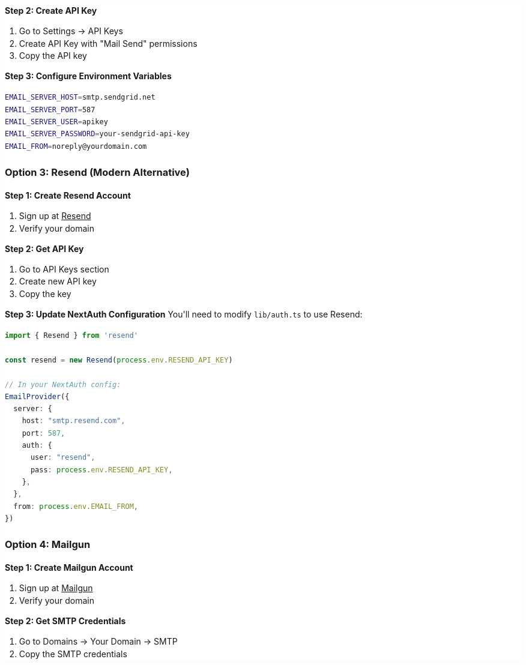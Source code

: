 **Step 2: Create API Key**
1. Go to Settings → API Keys
2. Create API Key with "Mail Send" permissions
3. Copy the API key

**Step 3: Configure Environment Variables**
```bash
EMAIL_SERVER_HOST=smtp.sendgrid.net
EMAIL_SERVER_PORT=587
EMAIL_SERVER_USER=apikey
EMAIL_SERVER_PASSWORD=your-sendgrid-api-key
EMAIL_FROM=noreply@yourdomain.com
```

### Option 3: Resend (Modern Alternative)

**Step 1: Create Resend Account**
1. Sign up at [Resend](https://resend.com/)
2. Verify your domain

**Step 2: Get API Key**
1. Go to API Keys section
2. Create new API key
3. Copy the key

**Step 3: Update NextAuth Configuration**
You'll need to modify `lib/auth.ts` to use Resend:

```typescript
import { Resend } from 'resend'

const resend = new Resend(process.env.RESEND_API_KEY)

// In your NextAuth config:
EmailProvider({
  server: {
    host: "smtp.resend.com",
    port: 587,
    auth: {
      user: "resend",
      pass: process.env.RESEND_API_KEY,
    },
  },
  from: process.env.EMAIL_FROM,
})
```

### Option 4: Mailgun

**Step 1: Create Mailgun Account**
1. Sign up at [Mailgun](https://www.mailgun.com/)
2. Verify your domain

**Step 2: Get SMTP Credentials**
1. Go to Domains → Your Domain → SMTP
2. Copy the SMTP credentials
